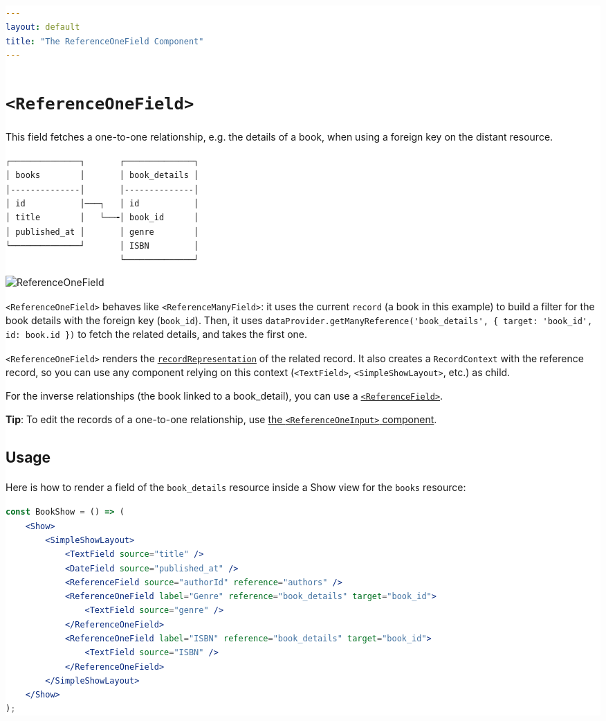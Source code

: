```yaml
---
layout: default
title: "The ReferenceOneField Component"
---
```


# `<ReferenceOneField>`

This field fetches a one-to-one relationship, e.g. the details of a book, when using a foreign key on the distant resource.

```
┌──────────────┐       ┌──────────────┐
│ books        │       │ book_details │
│--------------│       │--------------│
│ id           │───┐   │ id           │
│ title        │   └──╼│ book_id      │
│ published_at │       │ genre        │
└──────────────┘       │ ISBN         │
                       └──────────────┘
```

![ReferenceOneField](./img/reference-one-field.png)

`<ReferenceOneField>` behaves like `<ReferenceManyField>`: it uses the current `record` (a book in this example) to build a filter for the book details with the foreign key (`book_id`). Then, it uses `dataProvider.getManyReference('book_details', { target: 'book_id', id: book.id })` to fetch the related details, and takes the first one.

`<ReferenceOneField>` renders the [`recordRepresentation`](./Resource.md#recordrepresentation) of the related record. It also creates a `RecordContext` with the reference record, so you can use any component relying on this context (`<TextField>`, `<SimpleShowLayout>`, etc.) as child.

For the inverse relationships (the book linked to a book_detail), you can use a [`<ReferenceField>`](./ReferenceField.md).

**Tip**: To edit the records of a one-to-one relationship, use [the `<ReferenceOneInput>` component](./ReferenceOneInput.md).

## Usage

Here is how to render a field of the `book_details` resource inside a Show view for the `books` resource:

```jsx
const BookShow = () => (
    <Show>
        <SimpleShowLayout>
            <TextField source="title" />
            <DateField source="published_at" />
            <ReferenceField source="authorId" reference="authors" />
            <ReferenceOneField label="Genre" reference="book_details" target="book_id">
                <TextField source="genre" />
            </ReferenceOneField>
            <ReferenceOneField label="ISBN" reference="book_details" target="book_id">
                <TextField source="ISBN" />
            </ReferenceOneField>
        </SimpleShowLayout>
    </Show>
);
```

